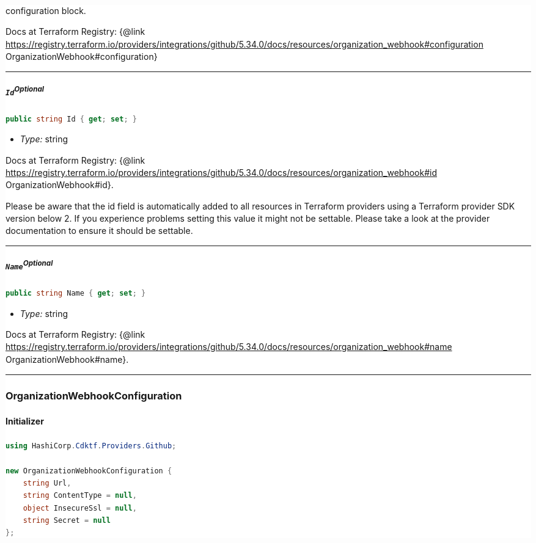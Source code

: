 configuration block.

Docs at Terraform Registry: {@link https://registry.terraform.io/providers/integrations/github/5.34.0/docs/resources/organization_webhook#configuration OrganizationWebhook#configuration}

---

##### `Id`<sup>Optional</sup> <a name="Id" id="@cdktf/provider-github.organizationWebhook.OrganizationWebhookConfig.property.id"></a>

```csharp
public string Id { get; set; }
```

- *Type:* string

Docs at Terraform Registry: {@link https://registry.terraform.io/providers/integrations/github/5.34.0/docs/resources/organization_webhook#id OrganizationWebhook#id}.

Please be aware that the id field is automatically added to all resources in Terraform providers using a Terraform provider SDK version below 2.
If you experience problems setting this value it might not be settable. Please take a look at the provider documentation to ensure it should be settable.

---

##### `Name`<sup>Optional</sup> <a name="Name" id="@cdktf/provider-github.organizationWebhook.OrganizationWebhookConfig.property.name"></a>

```csharp
public string Name { get; set; }
```

- *Type:* string

Docs at Terraform Registry: {@link https://registry.terraform.io/providers/integrations/github/5.34.0/docs/resources/organization_webhook#name OrganizationWebhook#name}.

---

### OrganizationWebhookConfiguration <a name="OrganizationWebhookConfiguration" id="@cdktf/provider-github.organizationWebhook.OrganizationWebhookConfiguration"></a>

#### Initializer <a name="Initializer" id="@cdktf/provider-github.organizationWebhook.OrganizationWebhookConfiguration.Initializer"></a>

```csharp
using HashiCorp.Cdktf.Providers.Github;

new OrganizationWebhookConfiguration {
    string Url,
    string ContentType = null,
    object InsecureSsl = null,
    string Secret = null
};
```
